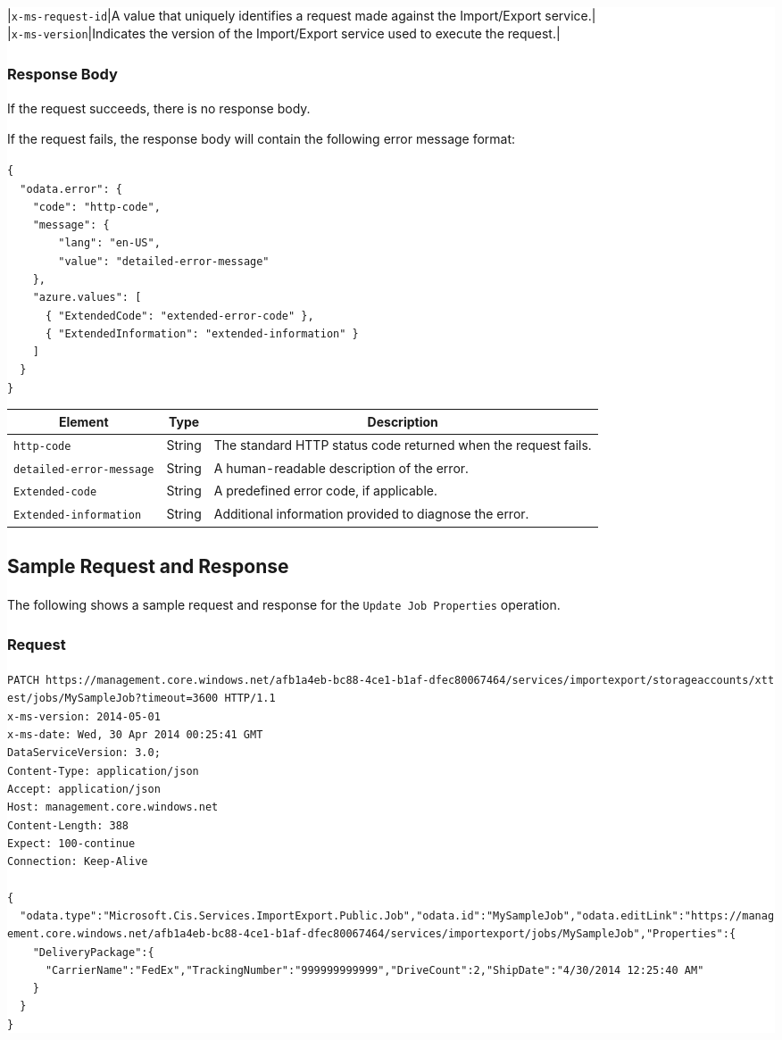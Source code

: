|`x-ms-request-id`|A value that uniquely identifies a request made against the Import/Export service.|  
|`x-ms-version`|Indicates the version of the Import/Export service used to execute the request.|  
  
### Response Body  
 If the request succeeds, there is no response body.  
  
 If the request fails, the response body will contain the following error message format:  
  
```  
{  
  "odata.error": {  
    "code": "http-code",  
    "message": {  
        "lang": "en-US",  
        "value": "detailed-error-message"  
    },  
    "azure.values": [  
      { "ExtendedCode": "extended-error-code" },  
      { "ExtendedInformation": "extended-information" }  
    ]  
  }  
}  
```  
  
|Element|Type|Description|  
|-------------|----------|-----------------|  
|`http-code`|String|The standard HTTP status code returned when the request fails.|  
|`detailed-error-message`|String|A human-readable description of the error.|  
|`Extended-code`|String|A predefined error code, if applicable.|  
|`Extended-information`|String|Additional information provided to diagnose the error.|  
  
## Sample Request and Response  
 The following shows a sample request and response for the `Update Job Properties` operation.  
  
### Request  
  
```  
PATCH https://management.core.windows.net/afb1a4eb-bc88-4ce1-b1af-dfec80067464/services/importexport/storageaccounts/xttest/jobs/MySampleJob?timeout=3600 HTTP/1.1  
x-ms-version: 2014-05-01  
x-ms-date: Wed, 30 Apr 2014 00:25:41 GMT  
DataServiceVersion: 3.0;  
Content-Type: application/json  
Accept: application/json  
Host: management.core.windows.net  
Content-Length: 388  
Expect: 100-continue  
Connection: Keep-Alive  
  
{  
  "odata.type":"Microsoft.Cis.Services.ImportExport.Public.Job","odata.id":"MySampleJob","odata.editLink":"https://management.core.windows.net/afb1a4eb-bc88-4ce1-b1af-dfec80067464/services/importexport/jobs/MySampleJob","Properties":{  
    "DeliveryPackage":{  
      "CarrierName":"FedEx","TrackingNumber":"999999999999","DriveCount":2,"ShipDate":"4/30/2014 12:25:40 AM"  
    }  
  }  
}  
```  
  